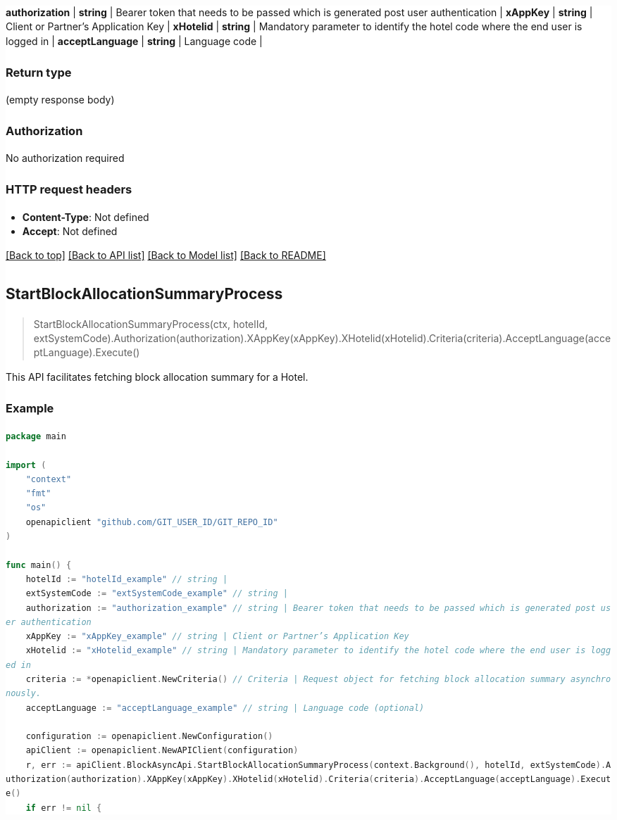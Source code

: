 

 **authorization** | **string** | Bearer token that needs to be passed which is generated post user authentication | 
 **xAppKey** | **string** | Client or Partner’s Application Key | 
 **xHotelid** | **string** | Mandatory parameter to identify the hotel code where the end user is logged in | 
 **acceptLanguage** | **string** | Language code | 

### Return type

 (empty response body)

### Authorization

No authorization required

### HTTP request headers

- **Content-Type**: Not defined
- **Accept**: Not defined

[[Back to top]](#) [[Back to API list]](../README.md#documentation-for-api-endpoints)
[[Back to Model list]](../README.md#documentation-for-models)
[[Back to README]](../README.md)


## StartBlockAllocationSummaryProcess

> StartBlockAllocationSummaryProcess(ctx, hotelId, extSystemCode).Authorization(authorization).XAppKey(xAppKey).XHotelid(xHotelid).Criteria(criteria).AcceptLanguage(acceptLanguage).Execute()

This API facilitates fetching block allocation summary for a Hotel.



### Example

```go
package main

import (
    "context"
    "fmt"
    "os"
    openapiclient "github.com/GIT_USER_ID/GIT_REPO_ID"
)

func main() {
    hotelId := "hotelId_example" // string | 
    extSystemCode := "extSystemCode_example" // string | 
    authorization := "authorization_example" // string | Bearer token that needs to be passed which is generated post user authentication
    xAppKey := "xAppKey_example" // string | Client or Partner’s Application Key
    xHotelid := "xHotelid_example" // string | Mandatory parameter to identify the hotel code where the end user is logged in
    criteria := *openapiclient.NewCriteria() // Criteria | Request object for fetching block allocation summary asynchronously.
    acceptLanguage := "acceptLanguage_example" // string | Language code (optional)

    configuration := openapiclient.NewConfiguration()
    apiClient := openapiclient.NewAPIClient(configuration)
    r, err := apiClient.BlockAsyncApi.StartBlockAllocationSummaryProcess(context.Background(), hotelId, extSystemCode).Authorization(authorization).XAppKey(xAppKey).XHotelid(xHotelid).Criteria(criteria).AcceptLanguage(acceptLanguage).Execute()
    if err != nil {
```